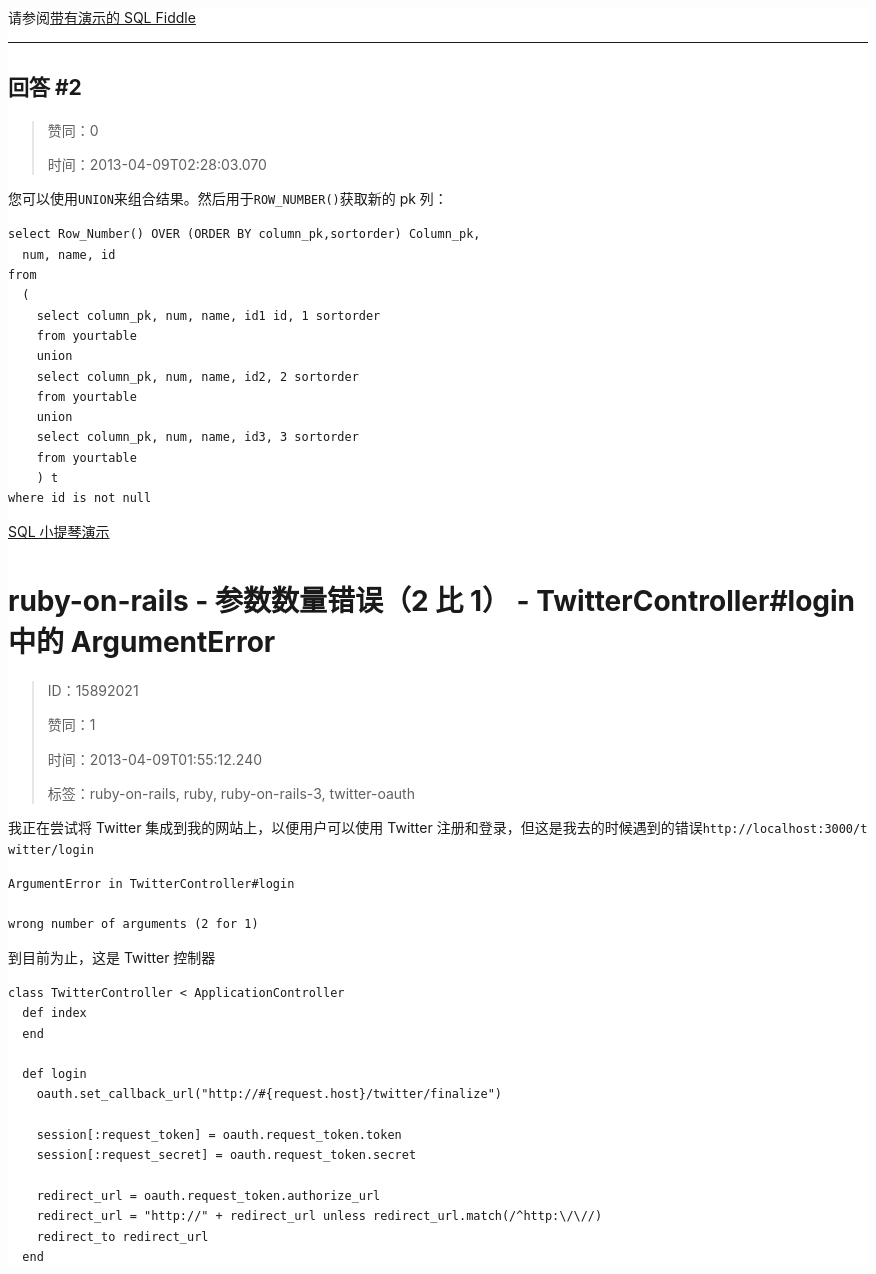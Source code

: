 请参阅[带有演示的 SQL Fiddle](http://www.sqlfiddle.com/#!3/d36b6/4)

* * *

## 回答 #2

> 赞同：0
> 
> 时间：2013-04-09T02:28:03.070

您可以使用`UNION`来组合结果。然后用于`ROW_NUMBER()`获取新的 pk 列：

```
select Row_Number() OVER (ORDER BY column_pk,sortorder) Column_pk, 
  num, name, id
from
  (
    select column_pk, num, name, id1 id, 1 sortorder
    from yourtable
    union 
    select column_pk, num, name, id2, 2 sortorder
    from yourtable
    union 
    select column_pk, num, name, id3, 3 sortorder
    from yourtable
    ) t
where id is not null 
```

[SQL 小提琴演示](http://sqlfiddle.com/#!3/152e0/1)

# ruby-on-rails - 参数数量错误（2 比 1） - TwitterController#login 中的 ArgumentError

> ID：15892021
> 
> 赞同：1
> 
> 时间：2013-04-09T01:55:12.240
> 
> 标签：ruby-on-rails, ruby, ruby-on-rails-3, twitter-oauth

我正在尝试将 Twitter 集成到我的网站上，以便用户可以使用 Twitter 注册和登录，但这是我去的时候遇到的错误`http://localhost:3000/twitter/login`

```
ArgumentError in TwitterController#login

wrong number of arguments (2 for 1) 
```

到目前为止，这是 Twitter 控制器

```
class TwitterController < ApplicationController
  def index
  end

  def login
    oauth.set_callback_url("http://#{request.host}/twitter/finalize")

    session[:request_token] = oauth.request_token.token
    session[:request_secret] = oauth.request_token.secret

    redirect_url = oauth.request_token.authorize_url
    redirect_url = "http://" + redirect_url unless redirect_url.match(/^http:\/\//)
    redirect_to redirect_url 
  end
```